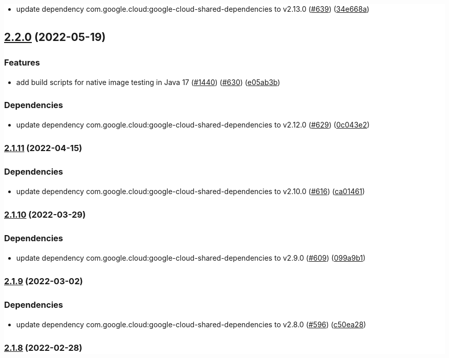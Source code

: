 * update dependency com.google.cloud:google-cloud-shared-dependencies to v2.13.0 ([#639](https://github.com/googleapis/java-memcache/issues/639)) ([34e668a](https://github.com/googleapis/java-memcache/commit/34e668ac5f27108acb3cb0d8ac1603f54f9d9c65))

## [2.2.0](https://github.com/googleapis/java-memcache/compare/v2.1.11...v2.2.0) (2022-05-19)


### Features

* add build scripts for native image testing in Java 17 ([#1440](https://github.com/googleapis/java-memcache/issues/1440)) ([#630](https://github.com/googleapis/java-memcache/issues/630)) ([e05ab3b](https://github.com/googleapis/java-memcache/commit/e05ab3b4c6082ae5fb4b7bb79059b38793729c74))


### Dependencies

* update dependency com.google.cloud:google-cloud-shared-dependencies to v2.12.0 ([#629](https://github.com/googleapis/java-memcache/issues/629)) ([0c043e2](https://github.com/googleapis/java-memcache/commit/0c043e217f413d1d12385ce80075c16697257fca))

### [2.1.11](https://github.com/googleapis/java-memcache/compare/v2.1.10...v2.1.11) (2022-04-15)


### Dependencies

* update dependency com.google.cloud:google-cloud-shared-dependencies to v2.10.0 ([#616](https://github.com/googleapis/java-memcache/issues/616)) ([ca01461](https://github.com/googleapis/java-memcache/commit/ca01461e23fa7c2189e8fc42bd6eb15806b8d7c0))

### [2.1.10](https://github.com/googleapis/java-memcache/compare/v2.1.9...v2.1.10) (2022-03-29)


### Dependencies

* update dependency com.google.cloud:google-cloud-shared-dependencies to v2.9.0 ([#609](https://github.com/googleapis/java-memcache/issues/609)) ([099a9b1](https://github.com/googleapis/java-memcache/commit/099a9b181cf70ac4bbfc7dd20312dc8e2c459efa))

### [2.1.9](https://github.com/googleapis/java-memcache/compare/v2.1.8...v2.1.9) (2022-03-02)


### Dependencies

* update dependency com.google.cloud:google-cloud-shared-dependencies to v2.8.0 ([#596](https://github.com/googleapis/java-memcache/issues/596)) ([c50ea28](https://github.com/googleapis/java-memcache/commit/c50ea28f3828b31aa1fc125f5f82673f5f3a6c62))

### [2.1.8](https://github.com/googleapis/java-memcache/compare/v2.1.7...v2.1.8) (2022-02-28)
